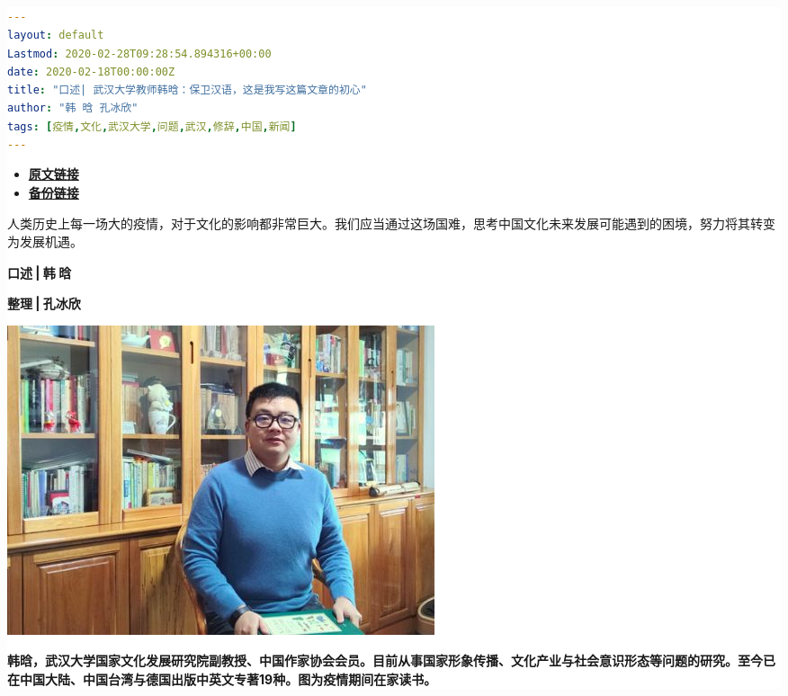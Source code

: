 ```yaml
---
layout: default
Lastmod: 2020-02-28T09:28:54.894316+00:00
date: 2020-02-18T00:00:00Z
title: "口述| 武汉大学教师韩晗：保卫汉语，这是我写这篇文章的初心"
author: "韩 晗 孔冰欣"
tags: [疫情,文化,武汉大学,问题,武汉,修辞,中国,新闻]
---
```


* [**原文链接**](http://mp.weixin.qq.com/s?__biz=MTUzMDQzNjMwMQ==&mid=2652825503&idx=1&sn=ea86265066cc1e9cdb85295fa1735fb5&chksm=68ed2a3d5f9aa32b0873f1e56a68f7946dcfcf8ad6d83f880196c36bf8f41af0a971e9684261#rd)
* [**备份链接**](http://archive.is/HX1IT)


  

  

  

  

人类历史上每一场大的疫情，对于文化的影响都非常巨大。我们应当通过这场国难，思考中国文化未来发展可能遇到的困境，努力将其转变为发展机遇。

  

  

  

  

**口述 | 韩 晗**  

**整理 | 孔冰欣**

![](/images/post/64bede5ab6c3a45b5cec8628a9333646.jpg)

**韩晗，武汉大学国家文化发展研究院副教授、中国作家协会会员。目前从事国家形象传播、文化产业与社会意识形态等问题的研究。至今已在中国大陆、中国台湾与德国出版中英文专著19种。图为疫情期间在家读书。**
